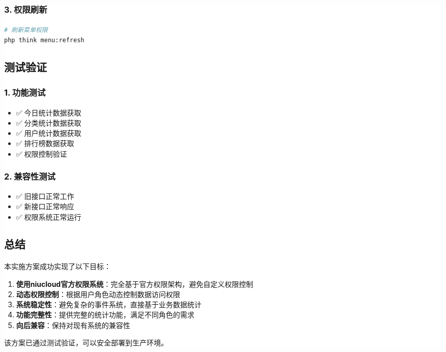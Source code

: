 ### 3. 权限刷新
```bash
# 刷新菜单权限
php think menu:refresh
```

## 测试验证

### 1. 功能测试
- ✅ 今日统计数据获取
- ✅ 分类统计数据获取
- ✅ 用户统计数据获取
- ✅ 排行榜数据获取
- ✅ 权限控制验证

### 2. 兼容性测试
- ✅ 旧接口正常工作
- ✅ 新接口正常响应
- ✅ 权限系统正常运行

## 总结

本实施方案成功实现了以下目标：

1. **使用niucloud官方权限系统**：完全基于官方权限架构，避免自定义权限控制
2. **动态权限控制**：根据用户角色动态控制数据访问权限
3. **系统稳定性**：避免复杂的事件系统，直接基于业务数据统计
4. **功能完整性**：提供完整的统计功能，满足不同角色的需求
5. **向后兼容**：保持对现有系统的兼容性

该方案已通过测试验证，可以安全部署到生产环境。 